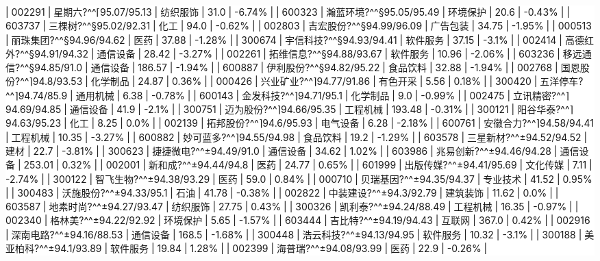 | 002291 |  星期六?^^⌈95.07/95.13   |   纺织服饰   |    31.0   |  -6.74% |
| 600323 | 瀚蓝环境?^^§95.05/95.49  |   环境保护   |    20.6   |  -0.43% |
| 603737 |  三棵树?^^§95.02/92.31   |     化工     |    94.0   |  -0.62% |
| 002803 | 吉宏股份?^^§94.99/96.09  |   广告包装   |   34.75   |  -1.95% |
| 000513 | 丽珠集团?^^§94.96/94.62  |     医药     |   37.88   |  -1.28% |
| 300674 | 宇信科技?^^§94.93/94.41  |   软件服务   |   37.15   |  -3.1%  |
| 002414 | 高德红外?^^§94.91/94.32  |   通信设备   |   28.42   |  -3.27% |
| 002261 | 拓维信息?^^§94.88/93.67  |   软件服务   |   10.96   |  -2.06% |
| 603236 |  移远通信?^^§94.85/91.0  |   通信设备   |   186.57  |  -1.94% |
| 600887 | 伊利股份?^^§94.82/95.22  |   食品饮料   |   32.88   |  -1.94% |
| 002768 |  国恩股份?^^⌉94.8/93.53  |   化学制品   |   24.87   |  0.36%  |
| 000426 | 兴业矿业?^^⌉94.77/91.86  |   有色开采   |    5.56   |  0.18%  |
| 300420 |  五洋停车?^^⌉94.74/85.9  |   通用机械   |    6.38   |  -0.78% |
| 600143 |  金发科技?^^⌉94.71/95.1  |   化学制品   |    9.0    |  -0.99% |
| 002475 | 立讯精密?^^⌉94.69/94.85  |   通信设备   |    41.9   |  -2.1%  |
| 300751 | 迈为股份?^^⌉94.66/95.35  |   工程机械   |   193.48  |  -0.31% |
| 300121 | 阳谷华泰?^^⌉94.63/95.23  |     化工     |    8.25   |   0.0%  |
| 002139 |  拓邦股份?^^⌉94.6/95.93  |   电气设备   |    6.28   |  -2.18% |
| 600761 | 安徽合力?^^⌉94.58/94.41  |   工程机械   |   10.35   |  -3.27% |
| 600882 | 妙可蓝多?^^⌉94.55/94.98  |   食品饮料   |    19.2   |  -1.29% |
| 603578 | 三星新材?^^±94.52/94.52  |     建材     |    22.7   |  -3.81% |
| 300623 |  捷捷微电?^^±94.49/91.0  |   通信设备   |   34.62   |  1.02%  |
| 603986 | 兆易创新?^^±94.46/94.28  |   通信设备   |   253.01  |  0.32%  |
| 002001 |   新和成?^^±94.44/94.8   |     医药     |   24.77   |  0.65%  |
| 601999 | 出版传媒?^^±94.41/95.69  |   文化传媒   |    7.11   |  -2.74% |
| 300122 | 智飞生物?^^±94.38/93.29  |     医药     |    59.0   |  0.84%  |
| 000710 | 贝瑞基因?^^±94.35/94.37  |   专业技术   |   41.52   |  0.95%  |
| 300483 |  沃施股份?^^±94.33/95.1  |     石油     |   41.78   |  -0.38% |
| 002822 |  中装建设?^^±94.3/92.79  |   建筑装饰   |   11.62   |   0.0%  |
| 603587 | 地素时尚?^^±94.27/93.47  |   纺织服饰   |   27.75   |  0.43%  |
| 300326 |  凯利泰?^^±94.24/88.49   |   工程机械   |   16.35   |  -0.97% |
| 002340 |  格林美?^^±94.22/92.92   |   环境保护   |    5.65   |  -1.57% |
| 603444 |  吉比特?^^±94.19/94.43   |    互联网    |   367.0   |  0.42%  |
| 002916 | 深南电路?^^±94.16/88.53  |   通信设备   |   168.5   |  -1.68% |
| 300448 | 浩云科技?^^±94.13/94.95  |   软件服务   |   10.32   |  -3.1%  |
| 300188 |  美亚柏科?^^±94.1/93.89  |   软件服务   |   19.84   |  1.28%  |
| 002399 |  海普瑞?^^±94.08/93.99   |     医药     |    22.9   |  -0.26% |